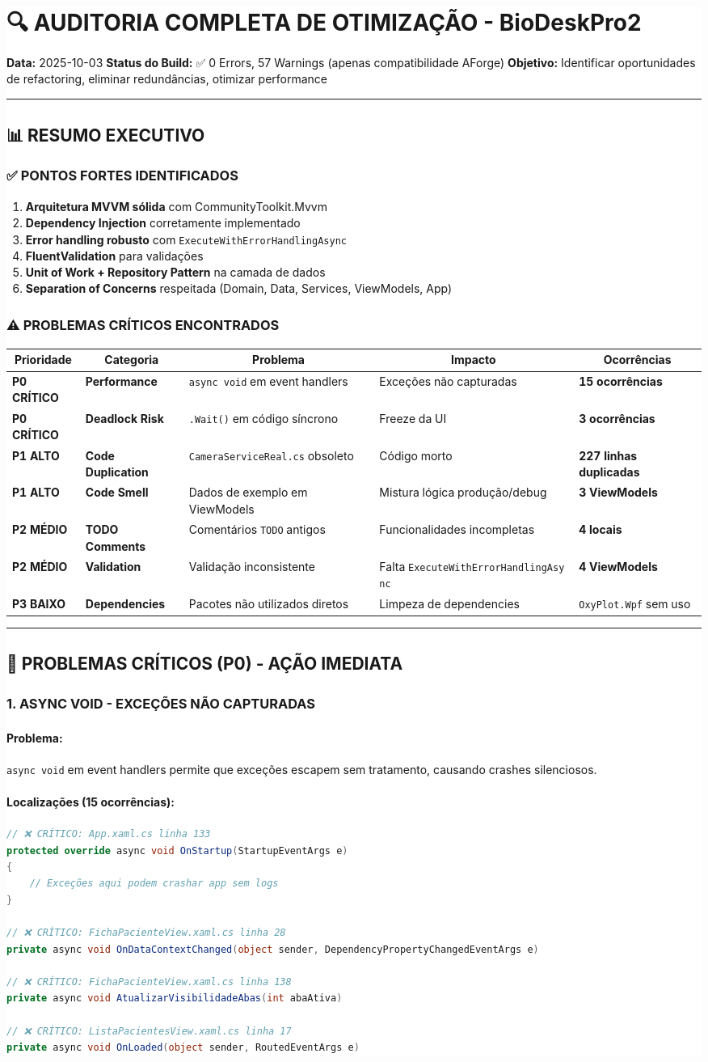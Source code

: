# 🔍 **AUDITORIA COMPLETA DE OTIMIZAÇÃO - BioDeskPro2**

**Data:** 2025-10-03
**Status do Build:** ✅ 0 Errors, 57 Warnings (apenas compatibilidade AForge)
**Objetivo:** Identificar oportunidades de refactoring, eliminar redundâncias, otimizar performance

---

## 📊 **RESUMO EXECUTIVO**

### ✅ **PONTOS FORTES IDENTIFICADOS**
1. **Arquitetura MVVM sólida** com CommunityToolkit.Mvvm
2. **Dependency Injection** corretamente implementado
3. **Error handling robusto** com `ExecuteWithErrorHandlingAsync`
4. **FluentValidation** para validações
5. **Unit of Work + Repository Pattern** na camada de dados
6. **Separation of Concerns** respeitada (Domain, Data, Services, ViewModels, App)

### ⚠️ **PROBLEMAS CRÍTICOS ENCONTRADOS**

| **Prioridade** | **Categoria** | **Problema** | **Impacto** | **Ocorrências** |
|----------------|---------------|--------------|-------------|-----------------|
| **P0 CRÍTICO** | **Performance** | `async void` em event handlers | Exceções não capturadas | **15 ocorrências** |
| **P0 CRÍTICO** | **Deadlock Risk** | `.Wait()` em código síncrono | Freeze da UI | **3 ocorrências** |
| **P1 ALTO** | **Code Duplication** | `CameraServiceReal.cs` obsoleto | Código morto | **227 linhas duplicadas** |
| **P1 ALTO** | **Code Smell** | Dados de exemplo em ViewModels | Mistura lógica produção/debug | **3 ViewModels** |
| **P2 MÉDIO** | **TODO Comments** | Comentários `TODO` antigos | Funcionalidades incompletas | **4 locais** |
| **P2 MÉDIO** | **Validation** | Validação inconsistente | Falta `ExecuteWithErrorHandlingAsync` | **4 ViewModels** |
| **P3 BAIXO** | **Dependencies** | Pacotes não utilizados diretos | Limpeza de dependencies | `OxyPlot.Wpf` sem uso |

---

## 🚨 **PROBLEMAS CRÍTICOS (P0) - AÇÃO IMEDIATA**

### **1. ASYNC VOID - EXCEÇÕES NÃO CAPTURADAS**

#### **Problema:**
`async void` em event handlers permite que exceções escapem sem tratamento, causando crashes silenciosos.

#### **Localizações (15 ocorrências):**

```csharp
// ❌ CRÍTICO: App.xaml.cs linha 133
protected override async void OnStartup(StartupEventArgs e)
{
    // Exceções aqui podem crashar app sem logs
}

// ❌ CRÍTICO: FichaPacienteView.xaml.cs linha 28
private async void OnDataContextChanged(object sender, DependencyPropertyChangedEventArgs e)

// ❌ CRÍTICO: FichaPacienteView.xaml.cs linha 138
private async void AtualizarVisibilidadeAbas(int abaAtiva)

// ❌ CRÍTICO: ListaPacientesView.xaml.cs linha 17
private async void OnLoaded(object sender, RoutedEventArgs e)
```